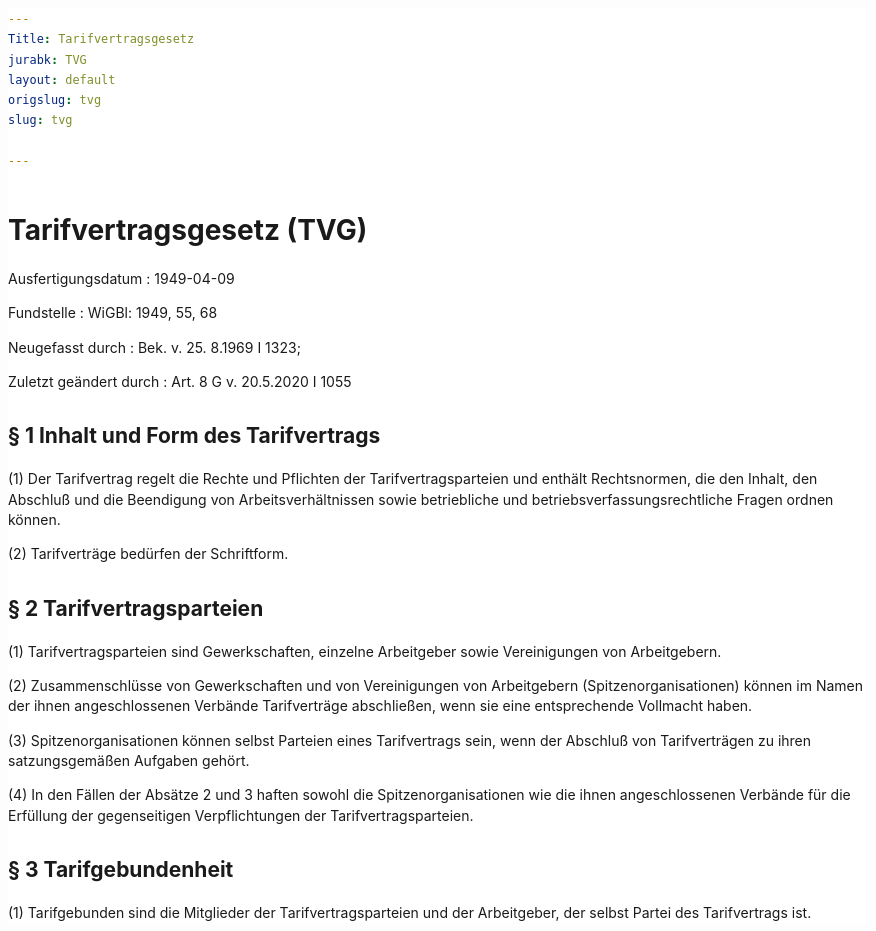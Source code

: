 ```yaml
---
Title: Tarifvertragsgesetz
jurabk: TVG
layout: default
origslug: tvg
slug: tvg

---
```


# Tarifvertragsgesetz (TVG)

Ausfertigungsdatum
:   1949-04-09

Fundstelle
:   WiGBl: 1949, 55, 68

Neugefasst durch
:   Bek. v. 25. 8.1969 I 1323;

Zuletzt geändert durch
:   Art. 8 G v. 20.5.2020 I 1055


## § 1 Inhalt und Form des Tarifvertrags

(1) Der Tarifvertrag regelt die Rechte und Pflichten der Tarifvertragsparteien und enthält Rechtsnormen, die den Inhalt, den Abschluß und die Beendigung von Arbeitsverhältnissen sowie betriebliche und betriebsverfassungsrechtliche Fragen ordnen können.

(2) Tarifverträge bedürfen der Schriftform.


## § 2 Tarifvertragsparteien

(1) Tarifvertragsparteien sind Gewerkschaften, einzelne Arbeitgeber sowie Vereinigungen von Arbeitgebern.

(2) Zusammenschlüsse von Gewerkschaften und von Vereinigungen von Arbeitgebern (Spitzenorganisationen) können im Namen der ihnen angeschlossenen Verbände Tarifverträge abschließen, wenn sie eine entsprechende Vollmacht haben.

(3) Spitzenorganisationen können selbst Parteien eines Tarifvertrags sein, wenn der Abschluß von Tarifverträgen zu ihren satzungsgemäßen Aufgaben gehört.

(4) In den Fällen der Absätze 2 und 3 haften sowohl die Spitzenorganisationen wie die ihnen angeschlossenen Verbände für die Erfüllung der gegenseitigen Verpflichtungen der Tarifvertragsparteien.


## § 3 Tarifgebundenheit

(1) Tarifgebunden sind die Mitglieder der Tarifvertragsparteien und der Arbeitgeber, der selbst Partei des Tarifvertrags ist.
